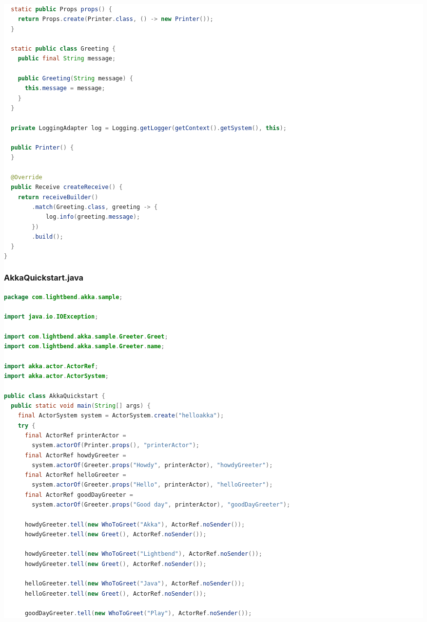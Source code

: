 ```java
  static public Props props() {
    return Props.create(Printer.class, () -> new Printer());
  }

  static public class Greeting {
    public final String message;

    public Greeting(String message) {
      this.message = message;
    }
  }

  private LoggingAdapter log = Logging.getLogger(getContext().getSystem(), this);

  public Printer() {
  }

  @Override
  public Receive createReceive() {
    return receiveBuilder()
        .match(Greeting.class, greeting -> {
            log.info(greeting.message);
        })
        .build();
  }
}
```
### AkkaQuickstart.java
```java
package com.lightbend.akka.sample;

import java.io.IOException;

import com.lightbend.akka.sample.Greeter.Greet;
import com.lightbend.akka.sample.Greeter.name;

import akka.actor.ActorRef;
import akka.actor.ActorSystem;

public class AkkaQuickstart {
  public static void main(String[] args) {
    final ActorSystem system = ActorSystem.create("helloakka");
    try {
      final ActorRef printerActor = 
        system.actorOf(Printer.props(), "printerActor");
      final ActorRef howdyGreeter = 
        system.actorOf(Greeter.props("Howdy", printerActor), "howdyGreeter");
      final ActorRef helloGreeter = 
        system.actorOf(Greeter.props("Hello", printerActor), "helloGreeter");
      final ActorRef goodDayGreeter = 
        system.actorOf(Greeter.props("Good day", printerActor), "goodDayGreeter");

      howdyGreeter.tell(new WhoToGreet("Akka"), ActorRef.noSender());
      howdyGreeter.tell(new Greet(), ActorRef.noSender());

      howdyGreeter.tell(new WhoToGreet("Lightbend"), ActorRef.noSender());
      howdyGreeter.tell(new Greet(), ActorRef.noSender());

      helloGreeter.tell(new WhoToGreet("Java"), ActorRef.noSender());
      helloGreeter.tell(new Greet(), ActorRef.noSender());

      goodDayGreeter.tell(new WhoToGreet("Play"), ActorRef.noSender());
```